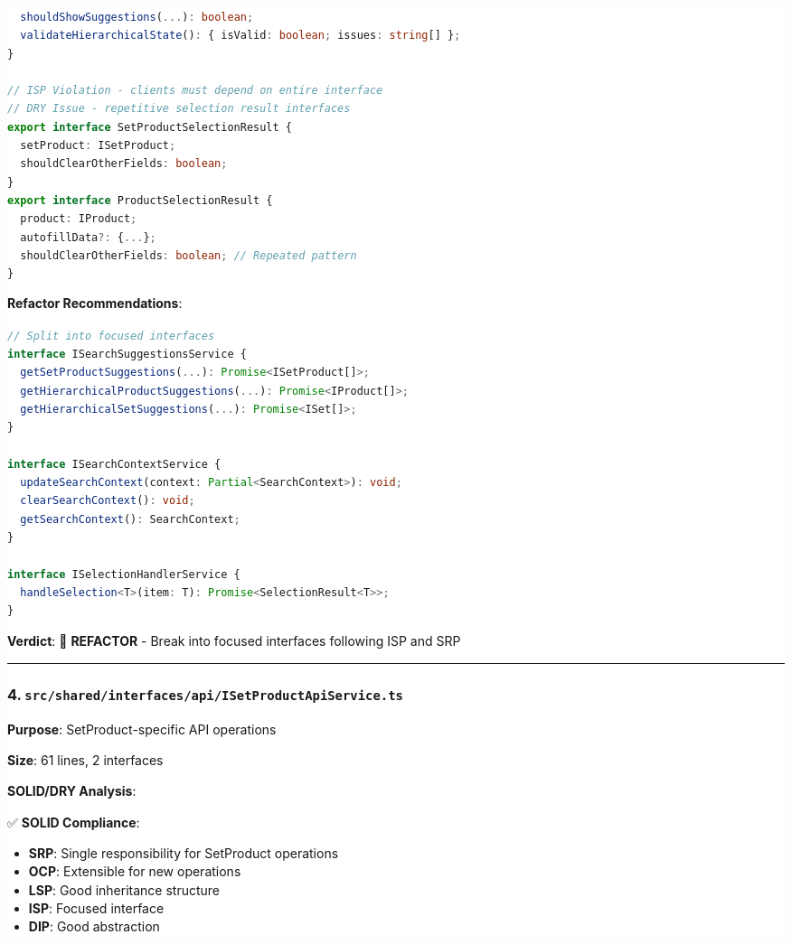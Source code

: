 ```typescript
  shouldShowSuggestions(...): boolean;
  validateHierarchicalState(): { isValid: boolean; issues: string[] };
}

// ISP Violation - clients must depend on entire interface
// DRY Issue - repetitive selection result interfaces
export interface SetProductSelectionResult {
  setProduct: ISetProduct;
  shouldClearOtherFields: boolean;
}
export interface ProductSelectionResult {
  product: IProduct;
  autofillData?: {...};
  shouldClearOtherFields: boolean; // Repeated pattern
}
```

**Refactor Recommendations**:
```typescript
// Split into focused interfaces
interface ISearchSuggestionsService {
  getSetProductSuggestions(...): Promise<ISetProduct[]>;
  getHierarchicalProductSuggestions(...): Promise<IProduct[]>;
  getHierarchicalSetSuggestions(...): Promise<ISet[]>;
}

interface ISearchContextService {
  updateSearchContext(context: Partial<SearchContext>): void;
  clearSearchContext(): void;
  getSearchContext(): SearchContext;
}

interface ISelectionHandlerService {
  handleSelection<T>(item: T): Promise<SelectionResult<T>>;
}
```

**Verdict**: 🔄 **REFACTOR** - Break into focused interfaces following ISP and SRP

---

### 4. `src/shared/interfaces/api/ISetProductApiService.ts`

**Purpose**: SetProduct-specific API operations

**Size**: 61 lines, 2 interfaces

**SOLID/DRY Analysis**:

✅ **SOLID Compliance**:
- **SRP**: Single responsibility for SetProduct operations
- **OCP**: Extensible for new operations
- **LSP**: Good inheritance structure
- **ISP**: Focused interface
- **DIP**: Good abstraction

